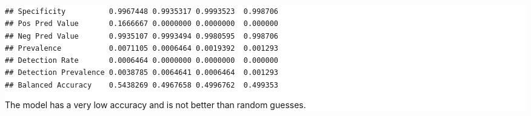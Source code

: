     ## Specificity          0.9967448 0.9935317 0.9993523  0.998706
    ## Pos Pred Value       0.1666667 0.0000000 0.0000000  0.000000
    ## Neg Pred Value       0.9935107 0.9993494 0.9980595  0.998706
    ## Prevalence           0.0071105 0.0006464 0.0019392  0.001293
    ## Detection Rate       0.0006464 0.0000000 0.0000000  0.000000
    ## Detection Prevalence 0.0038785 0.0064641 0.0006464  0.001293
    ## Balanced Accuracy    0.5438269 0.4967658 0.4996762  0.499353

The model has a very low accuracy and is not better than random guesses.
